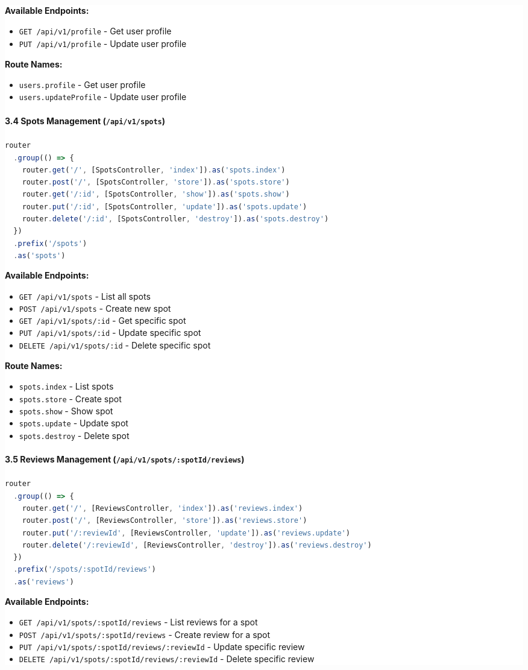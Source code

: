 **Available Endpoints:**
- `GET /api/v1/profile` - Get user profile
- `PUT /api/v1/profile` - Update user profile

**Route Names:**
- `users.profile` - Get user profile
- `users.updateProfile` - Update user profile

#### 3.4 Spots Management (`/api/v1/spots`)

```typescript
router
  .group(() => {
    router.get('/', [SpotsController, 'index']).as('spots.index')
    router.post('/', [SpotsController, 'store']).as('spots.store')
    router.get('/:id', [SpotsController, 'show']).as('spots.show')
    router.put('/:id', [SpotsController, 'update']).as('spots.update')
    router.delete('/:id', [SpotsController, 'destroy']).as('spots.destroy')
  })
  .prefix('/spots')
  .as('spots')
```

**Available Endpoints:**
- `GET /api/v1/spots` - List all spots
- `POST /api/v1/spots` - Create new spot
- `GET /api/v1/spots/:id` - Get specific spot
- `PUT /api/v1/spots/:id` - Update specific spot
- `DELETE /api/v1/spots/:id` - Delete specific spot

**Route Names:**
- `spots.index` - List spots
- `spots.store` - Create spot
- `spots.show` - Show spot
- `spots.update` - Update spot
- `spots.destroy` - Delete spot

#### 3.5 Reviews Management (`/api/v1/spots/:spotId/reviews`)

```typescript
router
  .group(() => {
    router.get('/', [ReviewsController, 'index']).as('reviews.index')
    router.post('/', [ReviewsController, 'store']).as('reviews.store')
    router.put('/:reviewId', [ReviewsController, 'update']).as('reviews.update')
    router.delete('/:reviewId', [ReviewsController, 'destroy']).as('reviews.destroy')
  })
  .prefix('/spots/:spotId/reviews')
  .as('reviews')
```

**Available Endpoints:**
- `GET /api/v1/spots/:spotId/reviews` - List reviews for a spot
- `POST /api/v1/spots/:spotId/reviews` - Create review for a spot
- `PUT /api/v1/spots/:spotId/reviews/:reviewId` - Update specific review
- `DELETE /api/v1/spots/:spotId/reviews/:reviewId` - Delete specific review
